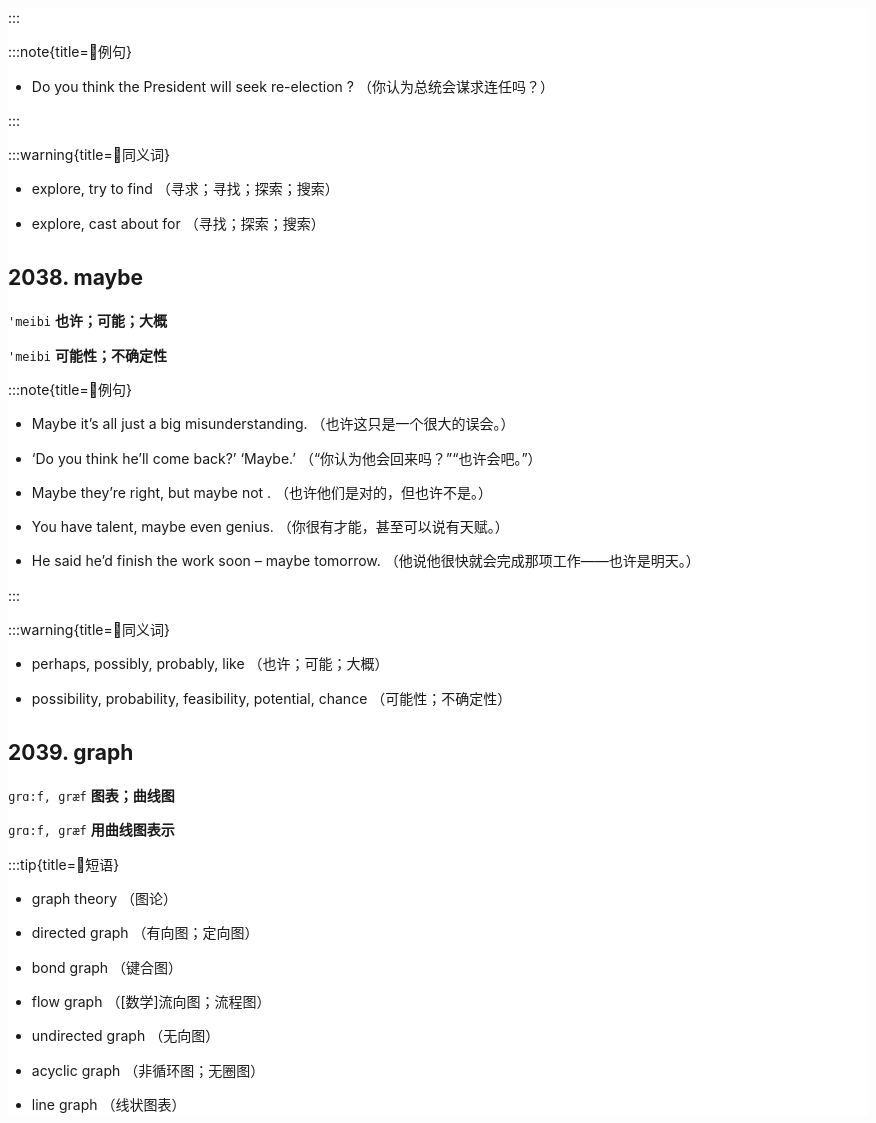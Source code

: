 :::

:::note{title=🎤例句}

- Do you think the President will seek re-election ? （你认为总统会谋求连任吗？）

:::

:::warning{title=🤔同义词}

- explore, try to find （寻求；寻找；探索；搜索）

- explore, cast about for （寻找；探索；搜索）


## 2038. maybe

`'meibi`  **也许；可能；大概**

`'meibi`  **可能性；不确定性**

:::note{title=🎤例句}

- Maybe it’s all just a big misunderstanding. （也许这只是一个很大的误会。）

- ‘Do you think he’ll come back?’ ‘Maybe.’ （“你认为他会回来吗？”“也许会吧。”）

- Maybe they’re right, but maybe not . （也许他们是对的，但也许不是。）

- You have talent, maybe even genius. （你很有才能，甚至可以说有天赋。）

- He said he’d finish the work soon – maybe tomorrow. （他说他很快就会完成那项工作——也许是明天。）

:::

:::warning{title=🤔同义词}

- perhaps, possibly, probably, like （也许；可能；大概）

- possibility, probability, feasibility, potential, chance （可能性；不确定性）


## 2039. graph

`ɡrɑ:f, ɡræf`  **图表；曲线图**

`ɡrɑ:f, ɡræf`  **用曲线图表示**

:::tip{title=🤩短语}

- graph theory （图论）

- directed graph （有向图；定向图）

- bond graph （键合图）

- flow graph （[数学]流向图；流程图）

- undirected graph （无向图）

- acyclic graph （非循环图；无圈图）

- line graph （线状图表）
